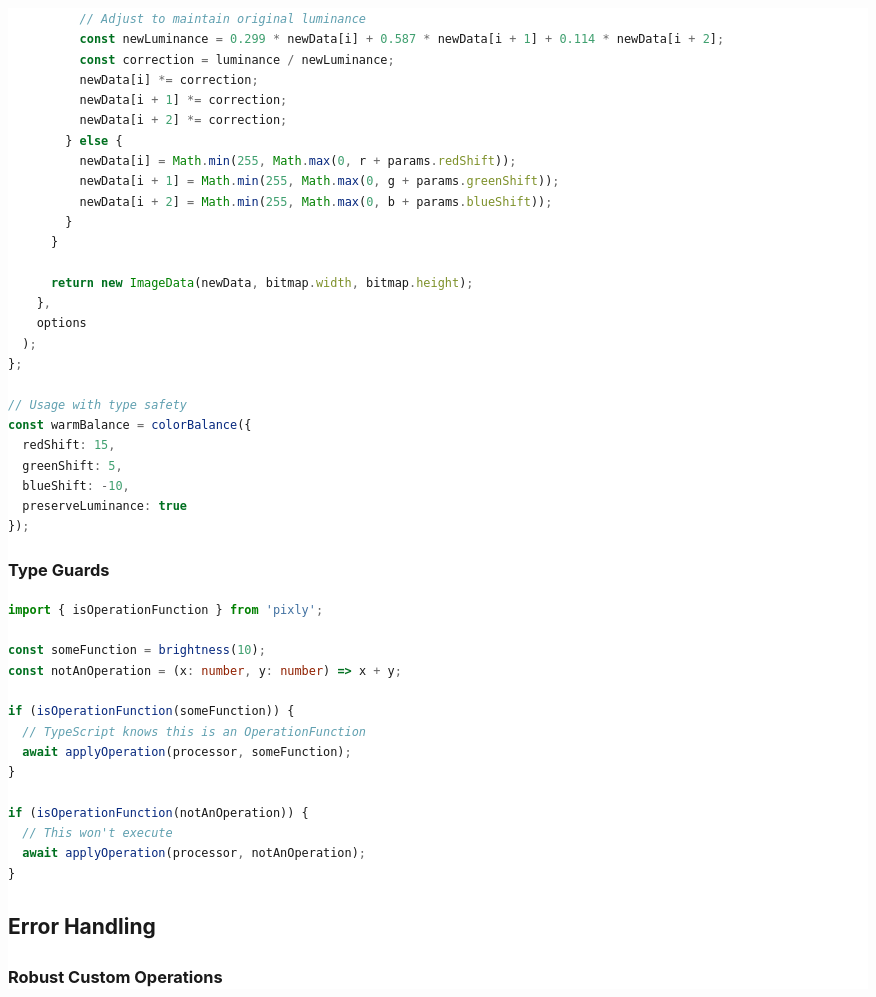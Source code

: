 ```typescript
          // Adjust to maintain original luminance
          const newLuminance = 0.299 * newData[i] + 0.587 * newData[i + 1] + 0.114 * newData[i + 2];
          const correction = luminance / newLuminance;
          newData[i] *= correction;
          newData[i + 1] *= correction;
          newData[i + 2] *= correction;
        } else {
          newData[i] = Math.min(255, Math.max(0, r + params.redShift));
          newData[i + 1] = Math.min(255, Math.max(0, g + params.greenShift));
          newData[i + 2] = Math.min(255, Math.max(0, b + params.blueShift));
        }
      }
      
      return new ImageData(newData, bitmap.width, bitmap.height);
    },
    options
  );
};

// Usage with type safety
const warmBalance = colorBalance({
  redShift: 15,
  greenShift: 5,
  blueShift: -10,
  preserveLuminance: true
});
```

### Type Guards

```typescript
import { isOperationFunction } from 'pixly';

const someFunction = brightness(10);
const notAnOperation = (x: number, y: number) => x + y;

if (isOperationFunction(someFunction)) {
  // TypeScript knows this is an OperationFunction
  await applyOperation(processor, someFunction);
}

if (isOperationFunction(notAnOperation)) {
  // This won't execute
  await applyOperation(processor, notAnOperation);
}
```

## Error Handling

### Robust Custom Operations
